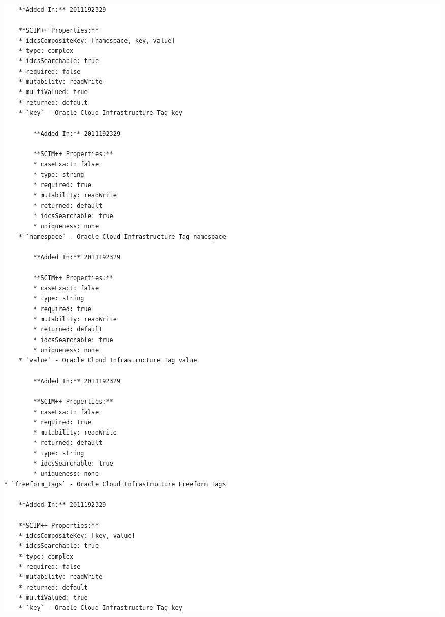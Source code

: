 		**Added In:** 2011192329

		**SCIM++ Properties:**
		* idcsCompositeKey: [namespace, key, value]
		* type: complex
		* idcsSearchable: true
		* required: false
		* mutability: readWrite
		* multiValued: true
		* returned: default
		* `key` - Oracle Cloud Infrastructure Tag key

			**Added In:** 2011192329

			**SCIM++ Properties:**
			* caseExact: false
			* type: string
			* required: true
			* mutability: readWrite
			* returned: default
			* idcsSearchable: true
			* uniqueness: none
		* `namespace` - Oracle Cloud Infrastructure Tag namespace

			**Added In:** 2011192329

			**SCIM++ Properties:**
			* caseExact: false
			* type: string
			* required: true
			* mutability: readWrite
			* returned: default
			* idcsSearchable: true
			* uniqueness: none
		* `value` - Oracle Cloud Infrastructure Tag value

			**Added In:** 2011192329

			**SCIM++ Properties:**
			* caseExact: false
			* required: true
			* mutability: readWrite
			* returned: default
			* type: string
			* idcsSearchable: true
			* uniqueness: none
	* `freeform_tags` - Oracle Cloud Infrastructure Freeform Tags

		**Added In:** 2011192329

		**SCIM++ Properties:**
		* idcsCompositeKey: [key, value]
		* idcsSearchable: true
		* type: complex
		* required: false
		* mutability: readWrite
		* returned: default
		* multiValued: true
		* `key` - Oracle Cloud Infrastructure Tag key

